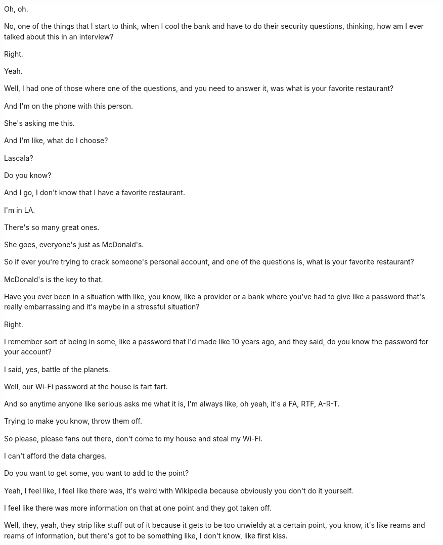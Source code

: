 Oh, oh.

No, one of the things that I start to think, when I cool the bank and have to do their security questions, thinking, how am I ever talked about this in an interview?

Right.

Yeah.

Well, I had one of those where one of the questions, and you need to answer it, was what is your favorite restaurant?

And I'm on the phone with this person.

She's asking me this.

And I'm like, what do I choose?

Lascala?

Do you know?

And I go, I don't know that I have a favorite restaurant.

I'm in LA.

There's so many great ones.

She goes, everyone's just as McDonald's.

So if ever you're trying to crack someone's personal account, and one of the questions is, what is your favorite restaurant?

McDonald's is the key to that.

Have you ever been in a situation with like, you know, like a provider or a bank where you've had to give like a password that's really embarrassing and it's maybe in a stressful situation?

Right.

I remember sort of being in some, like a password that I'd made like 10 years ago, and they said, do you know the password for your account?

I said, yes, battle of the planets.

Well, our Wi-Fi password at the house is fart fart.

And so anytime anyone like serious asks me what it is, I'm always like, oh yeah, it's a FA, RTF, A-R-T.

Trying to make you know, throw them off.

So please, please fans out there, don't come to my house and steal my Wi-Fi.

I can't afford the data charges.

Do you want to get some, you want to add to the point?

Yeah, I feel like, I feel like there was, it's weird with Wikipedia because obviously you don't do it yourself.

I feel like there was more information on that at one point and they got taken off.

Well, they, yeah, they strip like stuff out of it because it gets to be too unwieldy at a certain point, you know, it's like reams and reams of information, but there's got to be something like, I don't know, like first kiss.
